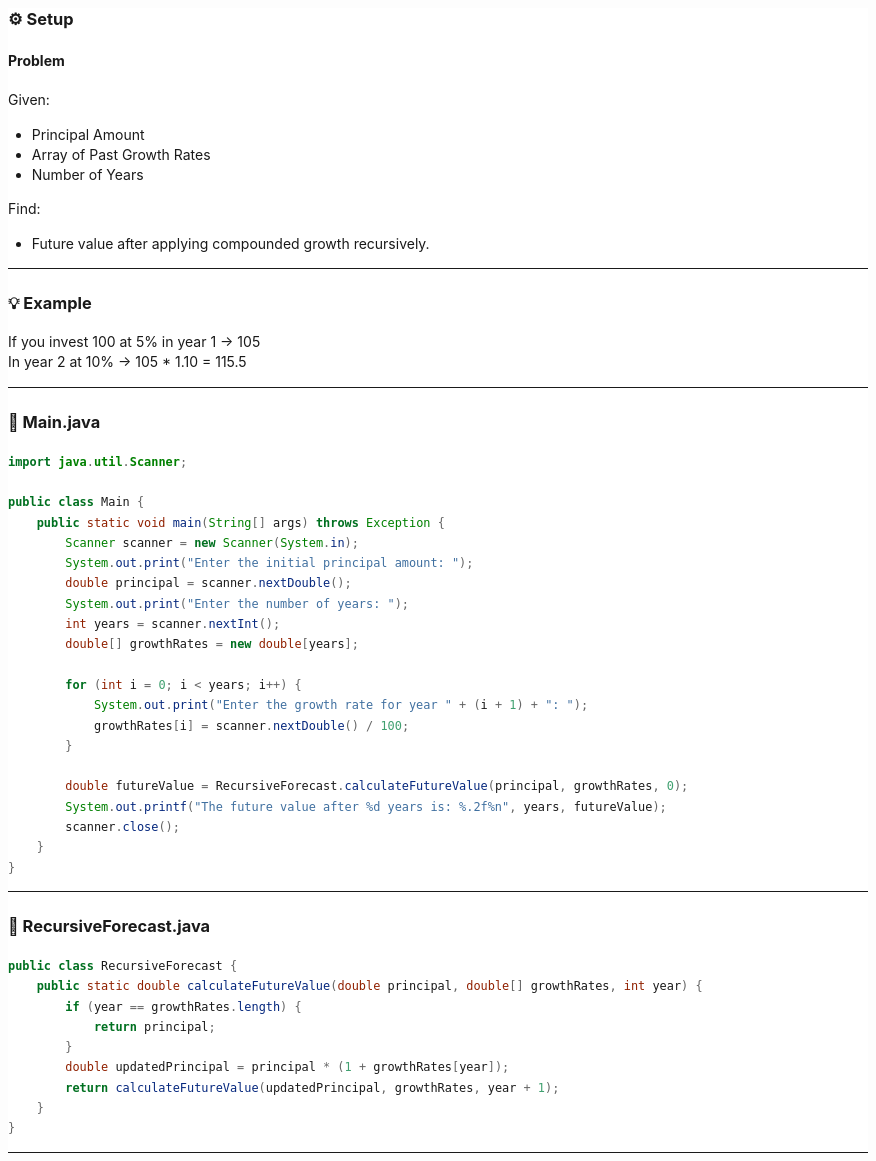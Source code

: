 
### ⚙️ Setup

#### Problem
Given:
- Principal Amount
- Array of Past Growth Rates
- Number of Years

Find:
- Future value after applying compounded growth recursively.

---

### 💡 Example
If you invest 100 at 5% in year 1 → 105  
In year 2 at 10% → 105 * 1.10 = 115.5

---

### 📄 Main.java
```java
import java.util.Scanner;

public class Main {
    public static void main(String[] args) throws Exception {
        Scanner scanner = new Scanner(System.in);
        System.out.print("Enter the initial principal amount: ");
        double principal = scanner.nextDouble();
        System.out.print("Enter the number of years: ");
        int years = scanner.nextInt();
        double[] growthRates = new double[years];

        for (int i = 0; i < years; i++) {
            System.out.print("Enter the growth rate for year " + (i + 1) + ": ");
            growthRates[i] = scanner.nextDouble() / 100;
        }

        double futureValue = RecursiveForecast.calculateFutureValue(principal, growthRates, 0);
        System.out.printf("The future value after %d years is: %.2f%n", years, futureValue);
        scanner.close();
    }
}
```

---

### 📄 RecursiveForecast.java
```java
public class RecursiveForecast {
    public static double calculateFutureValue(double principal, double[] growthRates, int year) {
        if (year == growthRates.length) {
            return principal;
        }
        double updatedPrincipal = principal * (1 + growthRates[year]);
        return calculateFutureValue(updatedPrincipal, growthRates, year + 1);
    }
}
```

---